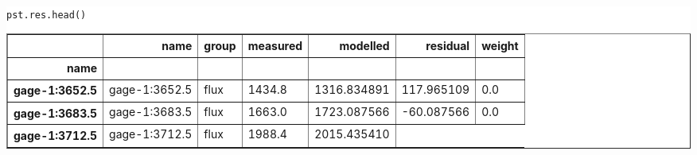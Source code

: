 ```python
pst.res.head()
```




<div>
<style scoped>
    .dataframe tbody tr th:only-of-type {
        vertical-align: middle;
    }

    .dataframe tbody tr th {
        vertical-align: top;
    }

    .dataframe thead th {
        text-align: right;
    }
</style>
<table border="1" class="dataframe">
  <thead>
    <tr style="text-align: right;">
      <th></th>
      <th>name</th>
      <th>group</th>
      <th>measured</th>
      <th>modelled</th>
      <th>residual</th>
      <th>weight</th>
    </tr>
    <tr>
      <th>name</th>
      <th></th>
      <th></th>
      <th></th>
      <th></th>
      <th></th>
      <th></th>
    </tr>
  </thead>
  <tbody>
    <tr>
      <th>gage-1:3652.5</th>
      <td>gage-1:3652.5</td>
      <td>flux</td>
      <td>1434.8</td>
      <td>1316.834891</td>
      <td>117.965109</td>
      <td>0.0</td>
    </tr>
    <tr>
      <th>gage-1:3683.5</th>
      <td>gage-1:3683.5</td>
      <td>flux</td>
      <td>1663.0</td>
      <td>1723.087566</td>
      <td>-60.087566</td>
      <td>0.0</td>
    </tr>
    <tr>
      <th>gage-1:3712.5</th>
      <td>gage-1:3712.5</td>
      <td>flux</td>
      <td>1988.4</td>
      <td>2015.435410</td>